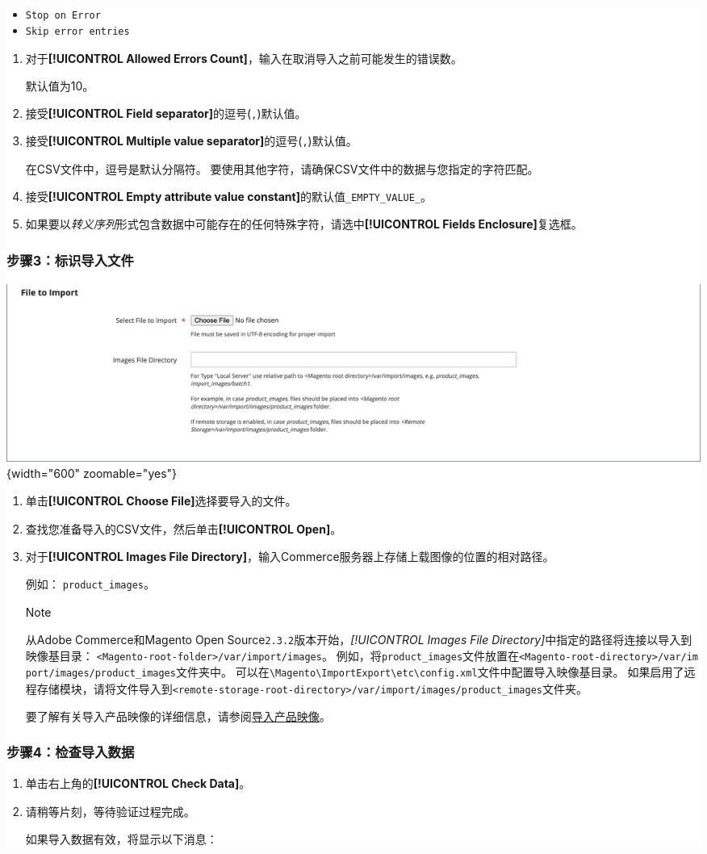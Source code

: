    - `Stop on Error`
   - `Skip error entries`

1. 对于&#x200B;**[!UICONTROL Allowed Errors Count]**，输入在取消导入之前可能发生的错误数。

   默认值为10。

1. 接受&#x200B;**[!UICONTROL Field separator]**&#x200B;的逗号(`,`)默认值。

1. 接受&#x200B;**[!UICONTROL Multiple value separator]**&#x200B;的逗号(`,`)默认值。

   在CSV文件中，逗号是默认分隔符。 要使用其他字符，请确保CSV文件中的数据与您指定的字符匹配。

1. 接受&#x200B;**[!UICONTROL Empty attribute value constant]**&#x200B;的默认值`_EMPTY_VALUE_`。

1. 如果要以&#x200B;_转义序列_&#x200B;形式包含数据中可能存在的任何特殊字符，请选中&#x200B;**[!UICONTROL Fields Enclosure]**&#x200B;复选框。

### 步骤3：标识导入文件

![数据导入文件](./assets/data-import-file-to-import.png){width="600" zoomable="yes"}

1. 单击&#x200B;**[!UICONTROL Choose File]**&#x200B;选择要导入的文件。

1. 查找您准备导入的CSV文件，然后单击&#x200B;**[!UICONTROL Open]**。

1. 对于&#x200B;**[!UICONTROL Images File Directory]**，输入Commerce服务器上存储上载图像的位置的相对路径。

   例如： `product_images`。

   >[!NOTE]
   >
   >从Adobe Commerce和Magento Open Source`2.3.2`版本开始，_[!UICONTROL Images File Directory]_&#x200B;中指定的路径将连接以导入到映像基目录： `<Magento-root-folder>/var/import/images`。 例如，将`product_images`文件放置在`<Magento-root-directory>/var/import/images/product_images`文件夹中。 可以在`\Magento\ImportExport\etc\config.xml`文件中配置导入映像基目录。 如果启用了远程存储模块，请将文件导入到`<remote-storage-root-directory>/var/import/images/product_images`文件夹。

   要了解有关导入产品映像的详细信息，请参阅[导入产品映像](data-import-product-images.md)。

### 步骤4：检查导入数据

1. 单击右上角的&#x200B;**[!UICONTROL Check Data]**。

1. 请稍等片刻，等待验证过程完成。

   如果导入数据有效，将显示以下消息：
